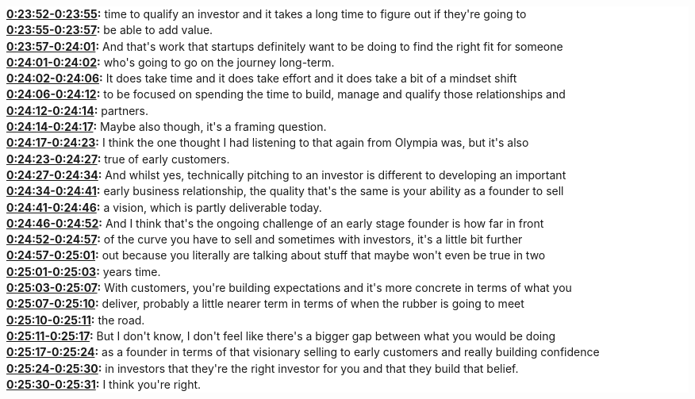 **[0:23:52-0:23:55](https://www.agtechsowhat.com/agtechsowhatepisodes/2022/3/31/agtech-fundraising-vc-investing#t=0:23:52):**  time to qualify an investor and it takes a long time to figure out if they're going to  
**[0:23:55-0:23:57](https://www.agtechsowhat.com/agtechsowhatepisodes/2022/3/31/agtech-fundraising-vc-investing#t=0:23:55):**  be able to add value.  
**[0:23:57-0:24:01](https://www.agtechsowhat.com/agtechsowhatepisodes/2022/3/31/agtech-fundraising-vc-investing#t=0:23:57):**  And that's work that startups definitely want to be doing to find the right fit for someone  
**[0:24:01-0:24:02](https://www.agtechsowhat.com/agtechsowhatepisodes/2022/3/31/agtech-fundraising-vc-investing#t=0:24:01):**  who's going to go on the journey long-term.  
**[0:24:02-0:24:06](https://www.agtechsowhat.com/agtechsowhatepisodes/2022/3/31/agtech-fundraising-vc-investing#t=0:24:02):**  It does take time and it does take effort and it does take a bit of a mindset shift  
**[0:24:06-0:24:12](https://www.agtechsowhat.com/agtechsowhatepisodes/2022/3/31/agtech-fundraising-vc-investing#t=0:24:06):**  to be focused on spending the time to build, manage and qualify those relationships and  
**[0:24:12-0:24:14](https://www.agtechsowhat.com/agtechsowhatepisodes/2022/3/31/agtech-fundraising-vc-investing#t=0:24:12):**  partners.  
**[0:24:14-0:24:17](https://www.agtechsowhat.com/agtechsowhatepisodes/2022/3/31/agtech-fundraising-vc-investing#t=0:24:14):**  Maybe also though, it's a framing question.  
**[0:24:17-0:24:23](https://www.agtechsowhat.com/agtechsowhatepisodes/2022/3/31/agtech-fundraising-vc-investing#t=0:24:17):**  I think the one thought I had listening to that again from Olympia was, but it's also  
**[0:24:23-0:24:27](https://www.agtechsowhat.com/agtechsowhatepisodes/2022/3/31/agtech-fundraising-vc-investing#t=0:24:23):**  true of early customers.  
**[0:24:27-0:24:34](https://www.agtechsowhat.com/agtechsowhatepisodes/2022/3/31/agtech-fundraising-vc-investing#t=0:24:27):**  And whilst yes, technically pitching to an investor is different to developing an important  
**[0:24:34-0:24:41](https://www.agtechsowhat.com/agtechsowhatepisodes/2022/3/31/agtech-fundraising-vc-investing#t=0:24:34):**  early business relationship, the quality that's the same is your ability as a founder to sell  
**[0:24:41-0:24:46](https://www.agtechsowhat.com/agtechsowhatepisodes/2022/3/31/agtech-fundraising-vc-investing#t=0:24:41):**  a vision, which is partly deliverable today.  
**[0:24:46-0:24:52](https://www.agtechsowhat.com/agtechsowhatepisodes/2022/3/31/agtech-fundraising-vc-investing#t=0:24:46):**  And I think that's the ongoing challenge of an early stage founder is how far in front  
**[0:24:52-0:24:57](https://www.agtechsowhat.com/agtechsowhatepisodes/2022/3/31/agtech-fundraising-vc-investing#t=0:24:52):**  of the curve you have to sell and sometimes with investors, it's a little bit further  
**[0:24:57-0:25:01](https://www.agtechsowhat.com/agtechsowhatepisodes/2022/3/31/agtech-fundraising-vc-investing#t=0:24:57):**  out because you literally are talking about stuff that maybe won't even be true in two  
**[0:25:01-0:25:03](https://www.agtechsowhat.com/agtechsowhatepisodes/2022/3/31/agtech-fundraising-vc-investing#t=0:25:01):**  years time.  
**[0:25:03-0:25:07](https://www.agtechsowhat.com/agtechsowhatepisodes/2022/3/31/agtech-fundraising-vc-investing#t=0:25:03):**  With customers, you're building expectations and it's more concrete in terms of what you  
**[0:25:07-0:25:10](https://www.agtechsowhat.com/agtechsowhatepisodes/2022/3/31/agtech-fundraising-vc-investing#t=0:25:07):**  deliver, probably a little nearer term in terms of when the rubber is going to meet  
**[0:25:10-0:25:11](https://www.agtechsowhat.com/agtechsowhatepisodes/2022/3/31/agtech-fundraising-vc-investing#t=0:25:10):**  the road.  
**[0:25:11-0:25:17](https://www.agtechsowhat.com/agtechsowhatepisodes/2022/3/31/agtech-fundraising-vc-investing#t=0:25:11):**  But I don't know, I don't feel like there's a bigger gap between what you would be doing  
**[0:25:17-0:25:24](https://www.agtechsowhat.com/agtechsowhatepisodes/2022/3/31/agtech-fundraising-vc-investing#t=0:25:17):**  as a founder in terms of that visionary selling to early customers and really building confidence  
**[0:25:24-0:25:30](https://www.agtechsowhat.com/agtechsowhatepisodes/2022/3/31/agtech-fundraising-vc-investing#t=0:25:24):**  in investors that they're the right investor for you and that they build that belief.  
**[0:25:30-0:25:31](https://www.agtechsowhat.com/agtechsowhatepisodes/2022/3/31/agtech-fundraising-vc-investing#t=0:25:30):**  I think you're right.  